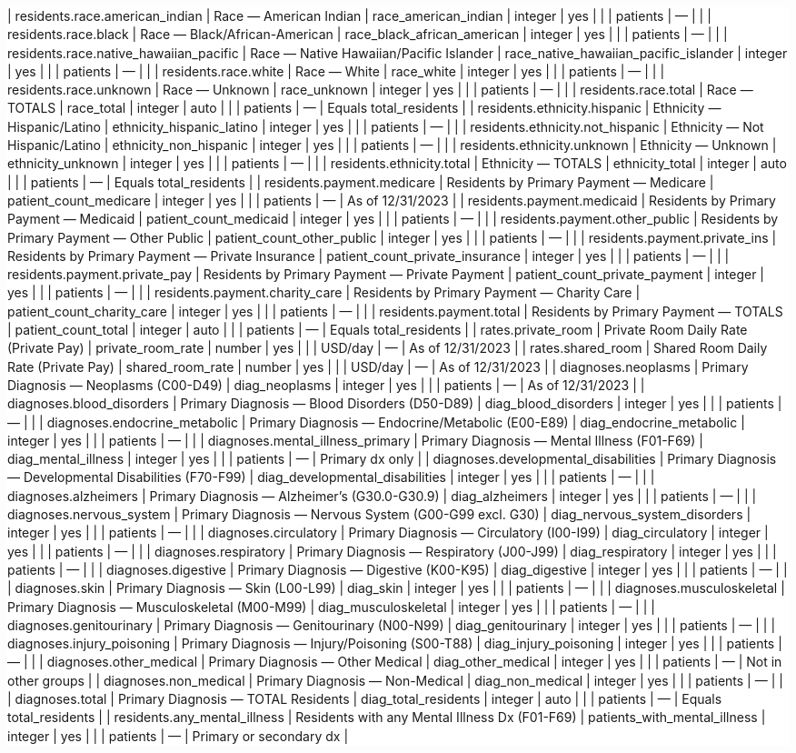 | residents.race.american_indian | Race — American Indian | race_american_indian | integer | yes |  |  | patients | — |  |
| residents.race.black | Race — Black/African-American | race_black_african_american | integer | yes |  |  | patients | — |  |
| residents.race.native_hawaiian_pacific | Race — Native Hawaiian/Pacific Islander | race_native_hawaiian_pacific_islander | integer | yes |  |  | patients | — |  |
| residents.race.white | Race — White | race_white | integer | yes |  |  | patients | — |  |
| residents.race.unknown | Race — Unknown | race_unknown | integer | yes |  |  | patients | — |  |
| residents.race.total | Race — TOTALS | race_total | integer | auto |  |  | patients | — | Equals total_residents |
| residents.ethnicity.hispanic | Ethnicity — Hispanic/Latino | ethnicity_hispanic_latino | integer | yes |  |  | patients | — |  |
| residents.ethnicity.not_hispanic | Ethnicity — Not Hispanic/Latino | ethnicity_non_hispanic | integer | yes |  |  | patients | — |  |
| residents.ethnicity.unknown | Ethnicity — Unknown | ethnicity_unknown | integer | yes |  |  | patients | — |  |
| residents.ethnicity.total | Ethnicity — TOTALS | ethnicity_total | integer | auto |  |  | patients | — | Equals total_residents |
| residents.payment.medicare | Residents by Primary Payment — Medicare | patient_count_medicare | integer | yes |  |  | patients | — | As of 12/31/2023 |
| residents.payment.medicaid | Residents by Primary Payment — Medicaid | patient_count_medicaid | integer | yes |  |  | patients | — |  |
| residents.payment.other_public | Residents by Primary Payment — Other Public | patient_count_other_public | integer | yes |  |  | patients | — |  |
| residents.payment.private_ins | Residents by Primary Payment — Private Insurance | patient_count_private_insurance | integer | yes |  |  | patients | — |  |
| residents.payment.private_pay | Residents by Primary Payment — Private Payment | patient_count_private_payment | integer | yes |  |  | patients | — |  |
| residents.payment.charity_care | Residents by Primary Payment — Charity Care | patient_count_charity_care | integer | yes |  |  | patients | — |  |
| residents.payment.total | Residents by Primary Payment — TOTALS | patient_count_total | integer | auto |  |  | patients | — | Equals total_residents |
| rates.private_room | Private Room Daily Rate (Private Pay) | private_room_rate | number | yes |  |  | USD/day | — | As of 12/31/2023 |
| rates.shared_room | Shared Room Daily Rate (Private Pay) | shared_room_rate | number | yes |  |  | USD/day | — | As of 12/31/2023 |
| diagnoses.neoplasms | Primary Diagnosis — Neoplasms (C00-D49) | diag_neoplasms | integer | yes |  |  | patients | — | As of 12/31/2023 |
| diagnoses.blood_disorders | Primary Diagnosis — Blood Disorders (D50-D89) | diag_blood_disorders | integer | yes |  |  | patients | — |  |
| diagnoses.endocrine_metabolic | Primary Diagnosis — Endocrine/Metabolic (E00-E89) | diag_endocrine_metabolic | integer | yes |  |  | patients | — |  |
| diagnoses.mental_illness_primary | Primary Diagnosis — Mental Illness (F01-F69) | diag_mental_illness | integer | yes |  |  | patients | — | Primary dx only |
| diagnoses.developmental_disabilities | Primary Diagnosis — Developmental Disabilities (F70-F99) | diag_developmental_disabilities | integer | yes |  |  | patients | — |  |
| diagnoses.alzheimers | Primary Diagnosis — Alzheimer’s (G30.0-G30.9) | diag_alzheimers | integer | yes |  |  | patients | — |  |
| diagnoses.nervous_system | Primary Diagnosis — Nervous System (G00-G99 excl. G30) | diag_nervous_system_disorders | integer | yes |  |  | patients | — |  |
| diagnoses.circulatory | Primary Diagnosis — Circulatory (I00-I99) | diag_circulatory | integer | yes |  |  | patients | — |  |
| diagnoses.respiratory | Primary Diagnosis — Respiratory (J00-J99) | diag_respiratory | integer | yes |  |  | patients | — |  |
| diagnoses.digestive | Primary Diagnosis — Digestive (K00-K95) | diag_digestive | integer | yes |  |  | patients | — |  |
| diagnoses.skin | Primary Diagnosis — Skin (L00-L99) | diag_skin | integer | yes |  |  | patients | — |  |
| diagnoses.musculoskeletal | Primary Diagnosis — Musculoskeletal (M00-M99) | diag_musculoskeletal | integer | yes |  |  | patients | — |  |
| diagnoses.genitourinary | Primary Diagnosis — Genitourinary (N00-N99) | diag_genitourinary | integer | yes |  |  | patients | — |  |
| diagnoses.injury_poisoning | Primary Diagnosis — Injury/Poisoning (S00-T88) | diag_injury_poisoning | integer | yes |  |  | patients | — |  |
| diagnoses.other_medical | Primary Diagnosis — Other Medical | diag_other_medical | integer | yes |  |  | patients | — | Not in other groups |
| diagnoses.non_medical | Primary Diagnosis — Non-Medical | diag_non_medical | integer | yes |  |  | patients | — |  |
| diagnoses.total | Primary Diagnosis — TOTAL Residents | diag_total_residents | integer | auto |  |  | patients | — | Equals total_residents |
| residents.any_mental_illness | Residents with any Mental Illness Dx (F01-F69) | patients_with_mental_illness | integer | yes |  |  | patients | — | Primary or secondary dx |